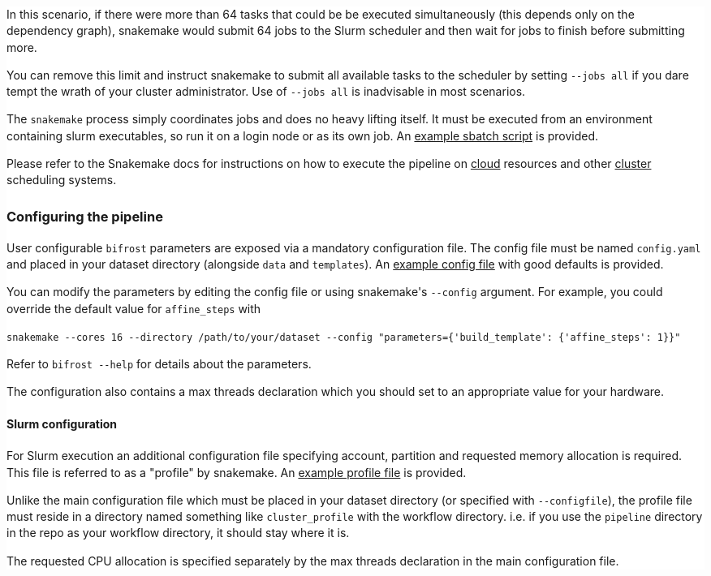 In this scenario, if there were more than 64 tasks that could be be
executed simultaneously (this depends only on the dependency graph), snakemake
would submit 64 jobs to the Slurm scheduler and then wait for jobs to finish
before submitting more.

You can remove this limit and instruct snakemake to submit all available tasks
to the scheduler by setting `--jobs all` if you dare tempt the wrath of your
cluster administrator. Use of `--jobs all` is inadvisable in most scenarios.

The `snakemake` process simply coordinates jobs and does no heavy lifting
itself. It must be executed from an environment containing slurm executables, so
run it on a login node or as its own job. An [example sbatch script](pipeline/example_sbatch.sbatch) is provided.

Please refer to the Snakemake docs for instructions on how to execute the
pipeline on
[cloud](https://snakemake.readthedocs.io/en/stable/executing/cloud.html)
resources and other
[cluster](https://snakemake.readthedocs.io/en/stable/executing/cluster.html)
scheduling systems.


### Configuring the pipeline

User configurable `bifrost` parameters are exposed via a mandatory configuration
file. The config file must be named `config.yaml` and placed in your dataset
directory (alongside `data` and `templates`). An [example config file](pipeline/example_config.yaml)
with good defaults is provided.

You can modify the parameters by editing the config file or using snakemake's
`--config` argument. For example, you could override the default value for `affine_steps` with

```
snakemake --cores 16 --directory /path/to/your/dataset --config "parameters={'build_template': {'affine_steps': 1}}"
```

Refer to `bifrost --help` for details about the parameters.

The configuration also contains a max threads declaration which you should set
to an appropriate value for your hardware.

#### Slurm configuration

For Slurm execution an additional configuration file specifying account,
partition and requested memory allocation is required. This file is referred to
as a "profile" by snakemake. An [example profile file](pipeline/cluster_profilfe/config.yaml) is provided.

Unlike the main configuration file which must be placed in your dataset
directory (or specified with `--configfile`), the profile file must reside in a
directory named something like `cluster_profile` with the workflow directory.
i.e. if you use the `pipeline` directory in the repo as your workflow
directory, it should stay where it is.

The requested CPU allocation is specified separately by the max threads
declaration in the main configuration file.
